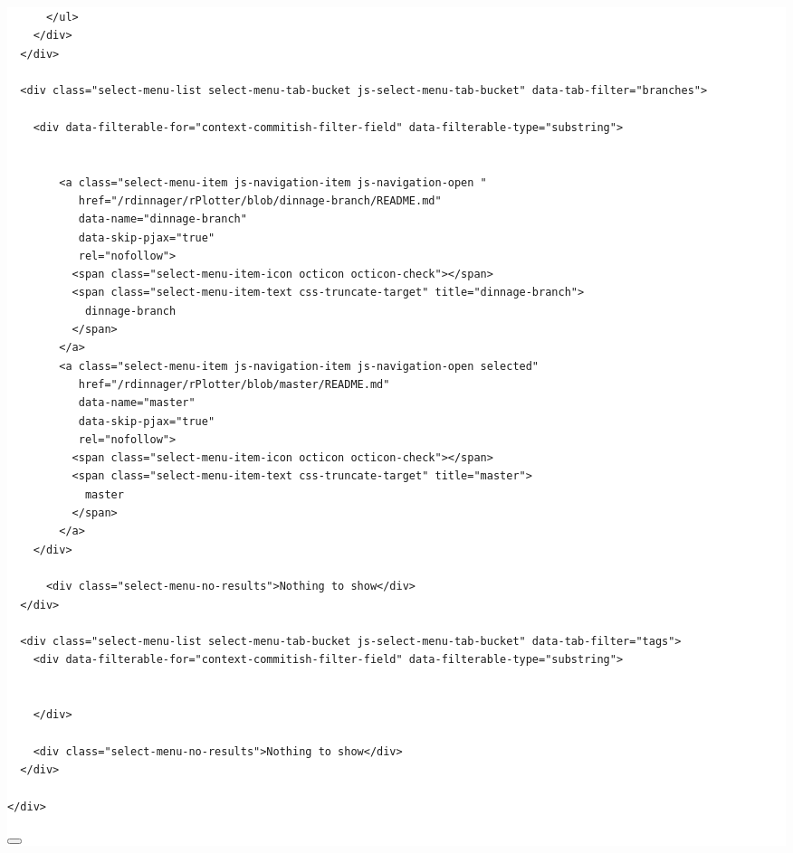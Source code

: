           </ul>
        </div>
      </div>

      <div class="select-menu-list select-menu-tab-bucket js-select-menu-tab-bucket" data-tab-filter="branches">

        <div data-filterable-for="context-commitish-filter-field" data-filterable-type="substring">


            <a class="select-menu-item js-navigation-item js-navigation-open "
               href="/rdinnager/rPlotter/blob/dinnage-branch/README.md"
               data-name="dinnage-branch"
               data-skip-pjax="true"
               rel="nofollow">
              <span class="select-menu-item-icon octicon octicon-check"></span>
              <span class="select-menu-item-text css-truncate-target" title="dinnage-branch">
                dinnage-branch
              </span>
            </a>
            <a class="select-menu-item js-navigation-item js-navigation-open selected"
               href="/rdinnager/rPlotter/blob/master/README.md"
               data-name="master"
               data-skip-pjax="true"
               rel="nofollow">
              <span class="select-menu-item-icon octicon octicon-check"></span>
              <span class="select-menu-item-text css-truncate-target" title="master">
                master
              </span>
            </a>
        </div>

          <div class="select-menu-no-results">Nothing to show</div>
      </div>

      <div class="select-menu-list select-menu-tab-bucket js-select-menu-tab-bucket" data-tab-filter="tags">
        <div data-filterable-for="context-commitish-filter-field" data-filterable-type="substring">


        </div>

        <div class="select-menu-no-results">Nothing to show</div>
      </div>

    </div>
  </div>
</div>

  <div class="btn-group right">
    <a href="/rdinnager/rPlotter/find/master"
          class="js-show-file-finder btn btn-sm empty-icon tooltipped tooltipped-s"
          data-pjax
          data-hotkey="t"
          aria-label="Quickly jump between files">
      <span class="octicon octicon-list-unordered"></span>
    </a>
    <button aria-label="Copy file path to clipboard" class="js-zeroclipboard btn btn-sm zeroclipboard-button" data-copied-hint="Copied!" type="button"><span class="octicon octicon-clippy"></span></button>
  </div>
